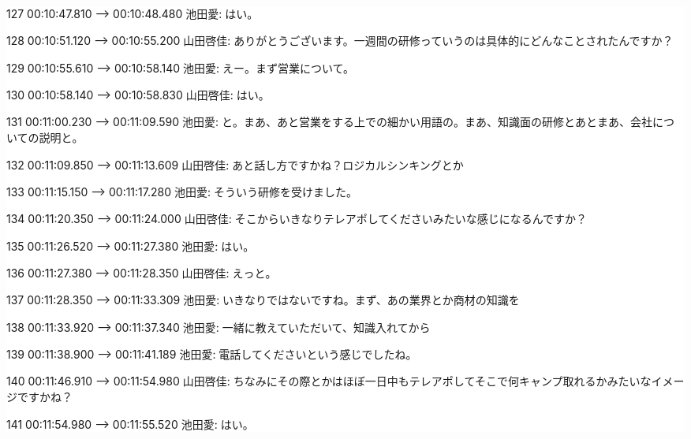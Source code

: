127
00:10:47.810 --> 00:10:48.480
池田愛: はい。

128
00:10:51.120 --> 00:10:55.200
山田啓佳: ありがとうございます。一週間の研修っていうのは具体的にどんなことされたんですか？

129
00:10:55.610 --> 00:10:58.140
池田愛: えー。まず営業について。

130
00:10:58.140 --> 00:10:58.830
山田啓佳: はい。

131
00:11:00.230 --> 00:11:09.590
池田愛: と。まあ、あと営業をする上での細かい用語の。まあ、知識面の研修とあとまあ、会社についての説明と。

132
00:11:09.850 --> 00:11:13.609
山田啓佳: あと話し方ですかね？ロジカルシンキングとか

133
00:11:15.150 --> 00:11:17.280
池田愛: そういう研修を受けました。

134
00:11:20.350 --> 00:11:24.000
山田啓佳: そこからいきなりテレアポしてくださいみたいな感じになるんですか？

135
00:11:26.520 --> 00:11:27.380
池田愛: はい。

136
00:11:27.380 --> 00:11:28.350
山田啓佳: えっと。

137
00:11:28.350 --> 00:11:33.309
池田愛: いきなりではないですね。まず、あの業界とか商材の知識を

138
00:11:33.920 --> 00:11:37.340
池田愛: 一緒に教えていただいて、知識入れてから

139
00:11:38.900 --> 00:11:41.189
池田愛: 電話してくださいという感じでしたね。

140
00:11:46.910 --> 00:11:54.980
山田啓佳: ちなみにその際とかはほぼ一日中もテレアポしてそこで何キャンプ取れるかみたいなイメージですかね？

141
00:11:54.980 --> 00:11:55.520
池田愛: はい。
